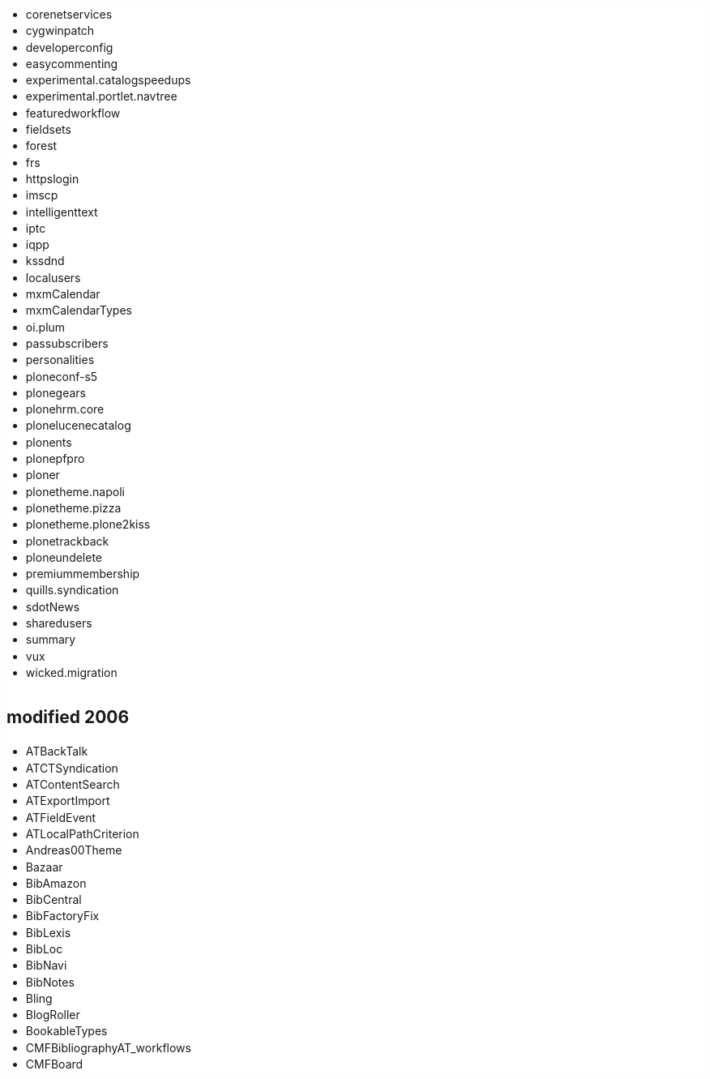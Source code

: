 - corenetservices
- cygwinpatch
- developerconfig
- easycommenting
- experimental.catalogspeedups
- experimental.portlet.navtree
- featuredworkflow
- fieldsets
- forest
- frs
- httpslogin
- imscp
- intelligenttext
- iptc
- iqpp
- kssdnd
- localusers
- mxmCalendar
- mxmCalendarTypes
- oi.plum
- passubscribers
- personalities
- ploneconf-s5
- plonegears
- plonehrm.core
- plonelucenecatalog
- plonents
- plonepfpro
- ploner
- plonetheme.napoli
- plonetheme.pizza
- plonetheme.plone2kiss
- plonetrackback
- ploneundelete
- premiummembership
- quills.syndication
- sdotNews
- sharedusers
- summary
- vux
- wicked.migration

## modified 2006
- ATBackTalk
- ATCTSyndication
- ATContentSearch
- ATExportImport
- ATFieldEvent
- ATLocalPathCriterion
- Andreas00Theme
- Bazaar
- BibAmazon
- BibCentral
- BibFactoryFix
- BibLexis
- BibLoc
- BibNavi
- BibNotes
- Bling
- BlogRoller
- BookableTypes
- CMFBibliographyAT_workflows
- CMFBoard